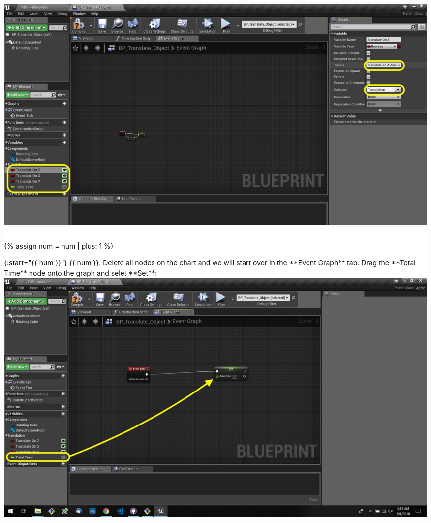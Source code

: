 <img src="images/RenameVariablesToTranslationRm8.jpg"  class= "img-fluid"  alt="Create new sprite with button">  
</div>
</div>

_____
{% assign num = num | plus: 1 %}
<div class = "row">
<div class="col-12 col-lg-4 col align-self-center">
<div markdown = "1">
{:start="{{ num }}"}
{{ num }}. Delete all nodes on the chart and we will start over in the **Event Graph** tab.  Drag the **Total Time** node onto the graph and selet **Set**:
</div>
</div>
<div class="col-12 col-lg-8">
<img src="images/SetTotalTimeRm8.jpg"  class= "img-fluid"  alt="Create new sprite with button">  